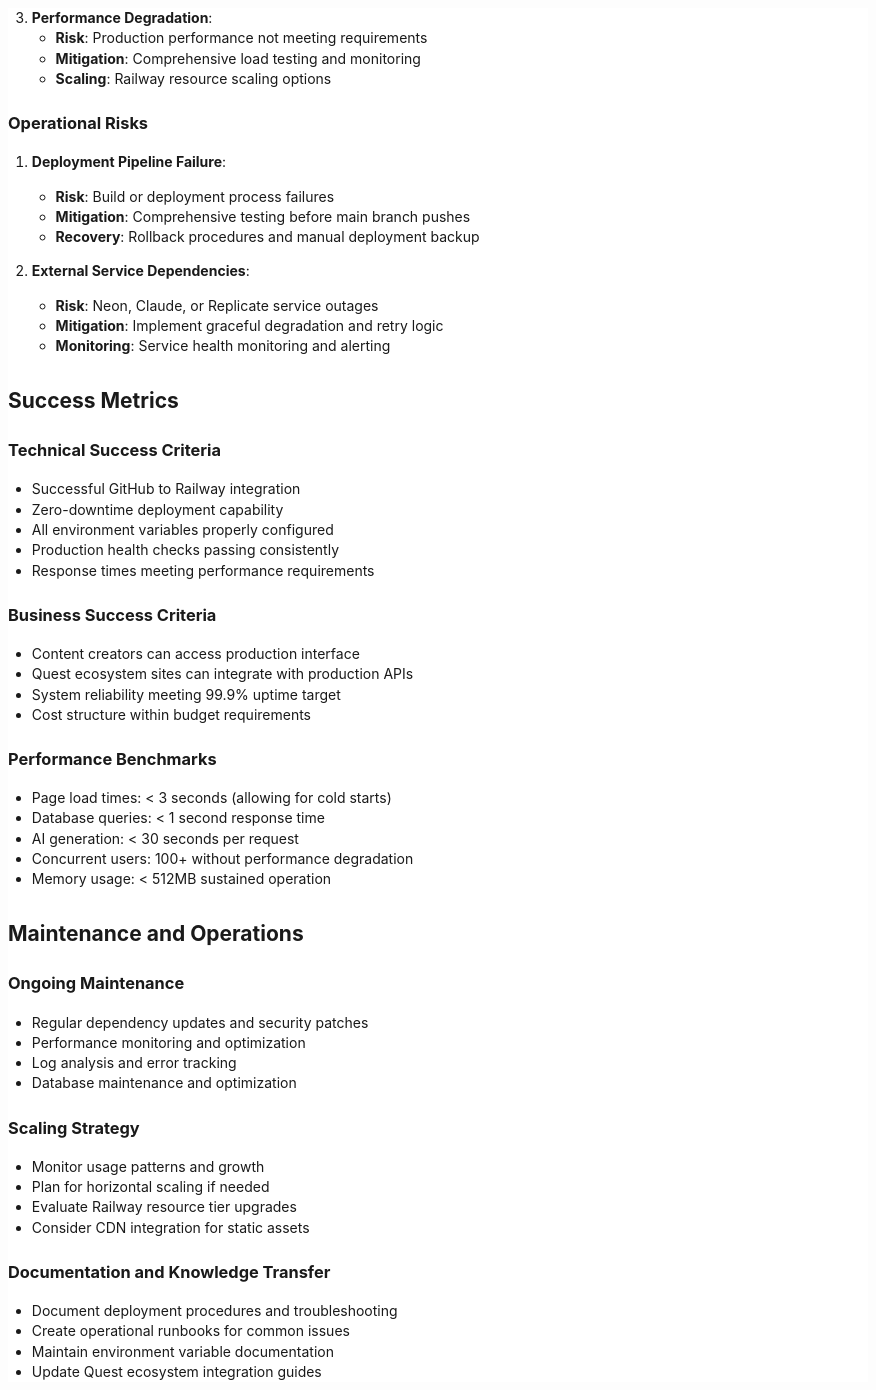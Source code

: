 3. **Performance Degradation**:
   - **Risk**: Production performance not meeting requirements
   - **Mitigation**: Comprehensive load testing and monitoring
   - **Scaling**: Railway resource scaling options

### Operational Risks
1. **Deployment Pipeline Failure**:
   - **Risk**: Build or deployment process failures
   - **Mitigation**: Comprehensive testing before main branch pushes
   - **Recovery**: Rollback procedures and manual deployment backup

2. **External Service Dependencies**:
   - **Risk**: Neon, Claude, or Replicate service outages
   - **Mitigation**: Implement graceful degradation and retry logic
   - **Monitoring**: Service health monitoring and alerting

## Success Metrics

### Technical Success Criteria
- Successful GitHub to Railway integration
- Zero-downtime deployment capability
- All environment variables properly configured
- Production health checks passing consistently
- Response times meeting performance requirements

### Business Success Criteria
- Content creators can access production interface
- Quest ecosystem sites can integrate with production APIs
- System reliability meeting 99.9% uptime target
- Cost structure within budget requirements

### Performance Benchmarks
- Page load times: < 3 seconds (allowing for cold starts)
- Database queries: < 1 second response time
- AI generation: < 30 seconds per request
- Concurrent users: 100+ without performance degradation
- Memory usage: < 512MB sustained operation

## Maintenance and Operations

### Ongoing Maintenance
- Regular dependency updates and security patches
- Performance monitoring and optimization
- Log analysis and error tracking
- Database maintenance and optimization

### Scaling Strategy
- Monitor usage patterns and growth
- Plan for horizontal scaling if needed
- Evaluate Railway resource tier upgrades
- Consider CDN integration for static assets

### Documentation and Knowledge Transfer
- Document deployment procedures and troubleshooting
- Create operational runbooks for common issues
- Maintain environment variable documentation
- Update Quest ecosystem integration guides